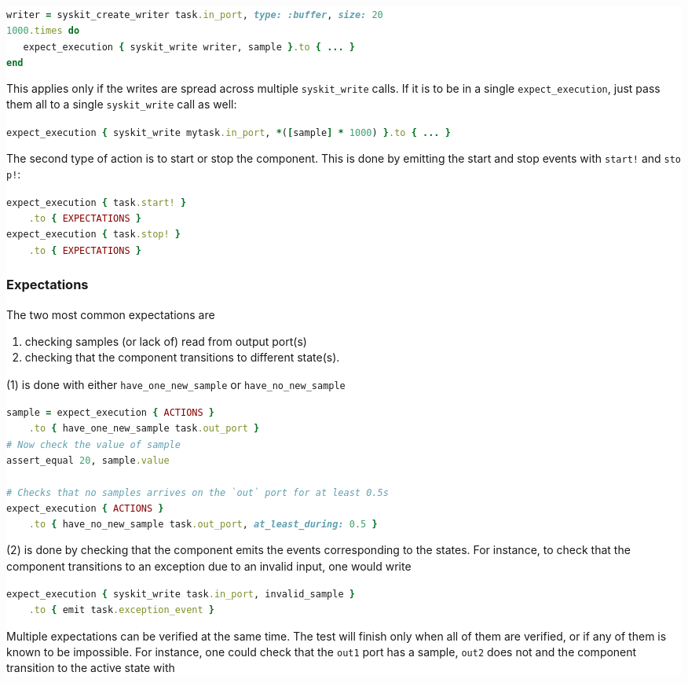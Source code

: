 ~~~ ruby
writer = syskit_create_writer task.in_port, type: :buffer, size: 20
1000.times do
   expect_execution { syskit_write writer, sample }.to { ... }
end
~~~

This applies only if the writes are spread across multiple `syskit_write` calls.
If it is to be in a single `expect_execution`, just pass them all to a single
`syskit_write` call as well:

~~~ ruby
expect_execution { syskit_write mytask.in_port, *([sample] * 1000) }.to { ... }
~~~

The second type of action is to start or stop the component. This is done by
emitting the start and stop events with `start!` and `stop!`:

~~~ ruby
expect_execution { task.start! }
    .to { EXPECTATIONS }
expect_execution { task.stop! }
    .to { EXPECTATIONS }
~~~

### Expectations

The two most common expectations are

1. checking samples (or lack of) read from output port(s)
2. checking that the component transitions to different state(s).

(1) is done with either `have_one_new_sample` or `have_no_new_sample`

~~~ ruby
sample = expect_execution { ACTIONS }
    .to { have_one_new_sample task.out_port }
# Now check the value of sample
assert_equal 20, sample.value

# Checks that no samples arrives on the `out` port for at least 0.5s
expect_execution { ACTIONS }
    .to { have_no_new_sample task.out_port, at_least_during: 0.5 }
~~~

(2) is done by checking that the component emits the events corresponding
to the states. For instance, to check that the component transitions to an
exception due to an invalid input, one would write

~~~ ruby
expect_execution { syskit_write task.in_port, invalid_sample }
    .to { emit task.exception_event }
~~~

Multiple expectations can be verified at the same time. The test will finish
only when all of them are verified, or if any of them is known to be impossible.
For instance, one could check that the `out1` port has a sample, `out2` does
not and the component transition to the active state with

